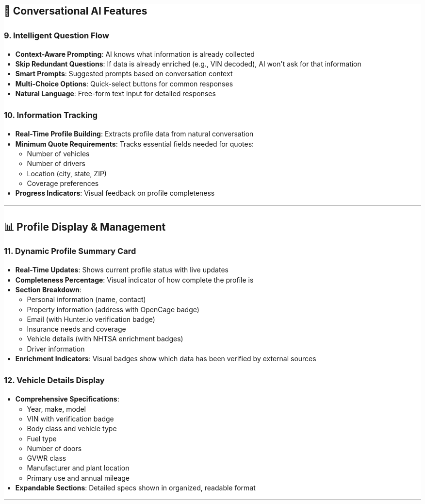
## 💬 **Conversational AI Features**

### **9. Intelligent Question Flow**
- **Context-Aware Prompting**: AI knows what information is already collected
- **Skip Redundant Questions**: If data is already enriched (e.g., VIN decoded), AI won't ask for that information
- **Smart Prompts**: Suggested prompts based on conversation context
- **Multi-Choice Options**: Quick-select buttons for common responses
- **Natural Language**: Free-form text input for detailed responses

### **10. Information Tracking**
- **Real-Time Profile Building**: Extracts profile data from natural conversation
- **Minimum Quote Requirements**: Tracks essential fields needed for quotes:
  - Number of vehicles
  - Number of drivers
  - Location (city, state, ZIP)
  - Coverage preferences
- **Progress Indicators**: Visual feedback on profile completeness

---

## 📊 **Profile Display & Management**

### **11. Dynamic Profile Summary Card**
- **Real-Time Updates**: Shows current profile status with live updates
- **Completeness Percentage**: Visual indicator of how complete the profile is
- **Section Breakdown**:
  - Personal information (name, contact)
  - Property information (address with OpenCage badge)
  - Email (with Hunter.io verification badge)
  - Insurance needs and coverage
  - Vehicle details (with NHTSA enrichment badges)
  - Driver information
- **Enrichment Indicators**: Visual badges show which data has been verified by external sources

### **12. Vehicle Details Display**
- **Comprehensive Specifications**:
  - Year, make, model
  - VIN with verification badge
  - Body class and vehicle type
  - Fuel type
  - Number of doors
  - GVWR class
  - Manufacturer and plant location
  - Primary use and annual mileage
- **Expandable Sections**: Detailed specs shown in organized, readable format

---
